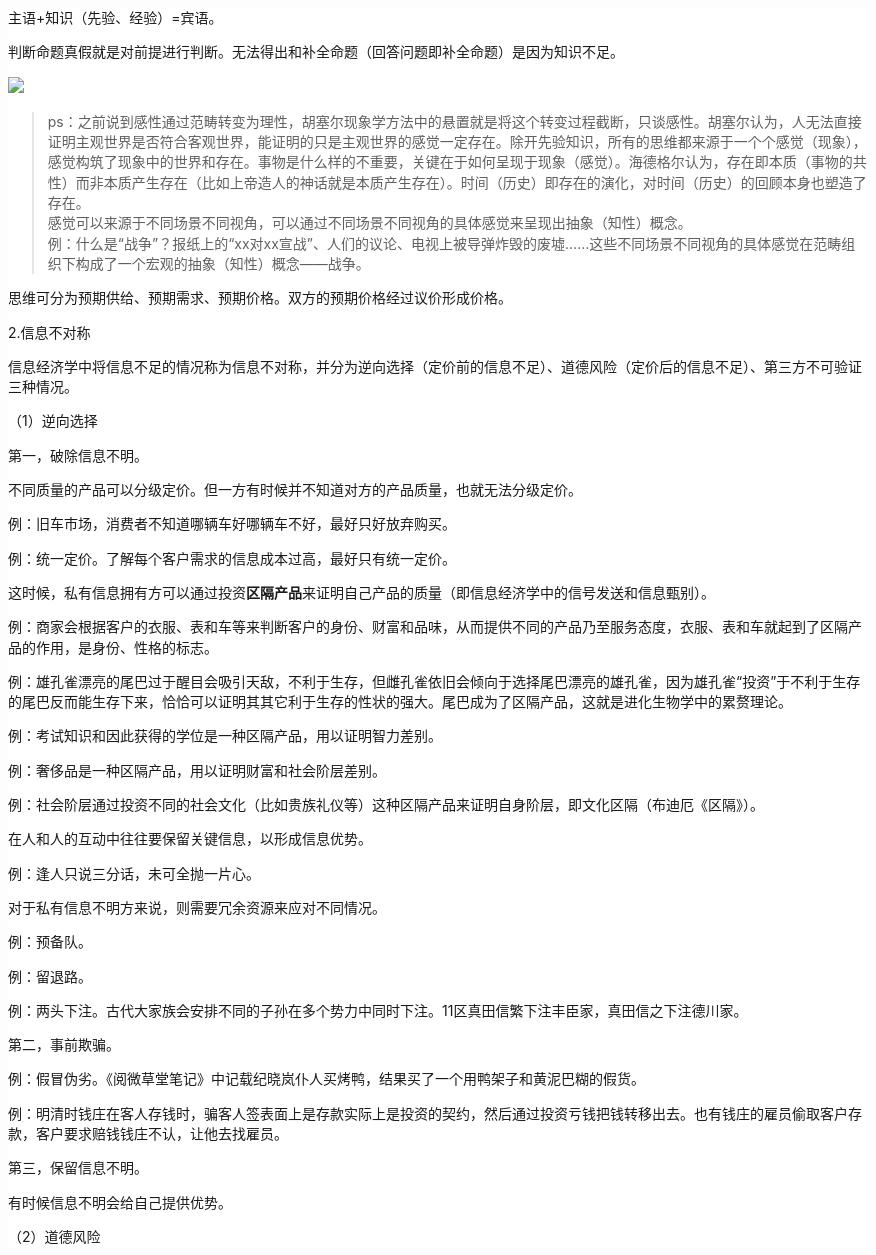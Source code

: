 主语+知识（先验、经验）=宾语。

判断命题真假就是对前提进行判断。无法得出和补全命题（回答问题即补全命题）是因为知识不足。

![](https://picx.zhimg.com/50/v2-55354b2710df6e0f99355bad163a41c2_720w.jpg?source=1def8aca)
> ps：之前说到感性通过范畴转变为理性，胡塞尔现象学方法中的悬置就是将这个转变过程截断，只谈感性。胡塞尔认为，人无法直接证明主观世界是否符合客观世界，能证明的只是主观世界的感觉一定存在。除开先验知识，所有的思维都来源于一个个感觉（现象），感觉构筑了现象中的世界和存在。事物是什么样的不重要，关键在于如何呈现于现象（感觉）。海德格尔认为，存在即本质（事物的共性）而非本质产生存在（比如上帝造人的神话就是本质产生存在）。时间（历史）即存在的演化，对时间（历史）的回顾本身也塑造了存在。  
> 感觉可以来源于不同场景不同视角，可以通过不同场景不同视角的具体感觉来呈现出抽象（知性）概念。  
> 例：什么是“战争”？报纸上的“xx对xx宣战”、人们的议论、电视上被导弹炸毁的废墟……这些不同场景不同视角的具体感觉在范畴组织下构成了一个宏观的抽象（知性）概念——战争。

思维可分为预期供给、预期需求、预期价格。双方的预期价格经过议价形成价格。

2.信息不对称

信息经济学中将信息不足的情况称为信息不对称，并分为逆向选择（定价前的信息不足）、道德风险（定价后的信息不足）、第三方不可验证三种情况。

（1）逆向选择

第一，破除信息不明。

不同质量的产品可以分级定价。但一方有时候并不知道对方的产品质量，也就无法分级定价。

例：旧车市场，消费者不知道哪辆车好哪辆车不好，最好只好放弃购买。

例：统一定价。了解每个客户需求的信息成本过高，最好只有统一定价。

这时候，私有信息拥有方可以通过投资**区隔产品**来证明自己产品的质量（即信息经济学中的信号发送和信息甄别）。

例：商家会根据客户的衣服、表和车等来判断客户的身份、财富和品味，从而提供不同的产品乃至服务态度，衣服、表和车就起到了区隔产品的作用，是身份、性格的标志。

例：雄孔雀漂亮的尾巴过于醒目会吸引天敌，不利于生存，但雌孔雀依旧会倾向于选择尾巴漂亮的雄孔雀，因为雄孔雀“投资”于不利于生存的尾巴反而能生存下来，恰恰可以证明其其它利于生存的性状的强大。尾巴成为了区隔产品，这就是进化生物学中的累赘理论。

例：考试知识和因此获得的学位是一种区隔产品，用以证明智力差别。

例：奢侈品是一种区隔产品，用以证明财富和社会阶层差别。

例：社会阶层通过投资不同的社会文化（比如贵族礼仪等）这种区隔产品来证明自身阶层，即文化区隔（布迪厄《区隔》）。

在人和人的互动中往往要保留关键信息，以形成信息优势。

例：逢人只说三分话，未可全抛一片心。

对于私有信息不明方来说，则需要冗余资源来应对不同情况。

例：预备队。

例：留退路。

例：两头下注。古代大家族会安排不同的子孙在多个势力中同时下注。11区真田信繁下注丰臣家，真田信之下注德川家。

第二，事前欺骗。

例：假冒伪劣。《阅微草堂笔记》中记载纪晓岚仆人买烤鸭，结果买了一个用鸭架子和黄泥巴糊的假货。

例：明清时钱庄在客人存钱时，骗客人签表面上是存款实际上是投资的契约，然后通过投资亏钱把钱转移出去。也有钱庄的雇员偷取客户存款，客户要求赔钱钱庄不认，让他去找雇员。

第三，保留信息不明。

有时候信息不明会给自己提供优势。

（2）道德风险
